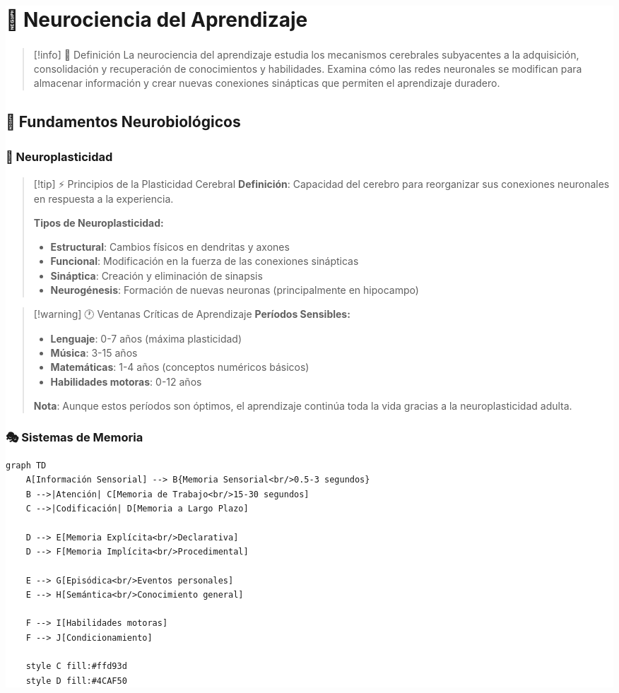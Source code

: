 # 🧠 Neurociencia del Aprendizaje

> [!info] 🔬 Definición La neurociencia del aprendizaje estudia los mecanismos cerebrales subyacentes a la adquisición, consolidación y recuperación de conocimientos y habilidades. Examina cómo las redes neuronales se modifican para almacenar información y crear nuevas conexiones sinápticas que permiten el aprendizaje duradero.

## 🧬 Fundamentos Neurobiológicos

### 🔗 Neuroplasticidad

> [!tip] ⚡ Principios de la Plasticidad Cerebral **Definición**: Capacidad del cerebro para reorganizar sus conexiones neuronales en respuesta a la experiencia.
> 
> **Tipos de Neuroplasticidad:**
> 
> - **Estructural**: Cambios físicos en dendritas y axones
> - **Funcional**: Modificación en la fuerza de las conexiones sinápticas
> - **Sináptica**: Creación y eliminación de sinapsis
> - **Neurogénesis**: Formación de nuevas neuronas (principalmente en hipocampo)

> [!warning] 🕐 Ventanas Críticas de Aprendizaje **Períodos Sensibles:**
> 
> - **Lenguaje**: 0-7 años (máxima plasticidad)
> - **Música**: 3-15 años
> - **Matemáticas**: 1-4 años (conceptos numéricos básicos)
> - **Habilidades motoras**: 0-12 años
> 
> **Nota**: Aunque estos períodos son óptimos, el aprendizaje continúa toda la vida gracias a la neuroplasticidad adulta.

### 🎭 Sistemas de Memoria

```mermaid
graph TD
    A[Información Sensorial] --> B{Memoria Sensorial<br/>0.5-3 segundos}
    B -->|Atención| C[Memoria de Trabajo<br/>15-30 segundos]
    C -->|Codificación| D[Memoria a Largo Plazo]
    
    D --> E[Memoria Explícita<br/>Declarativa]
    D --> F[Memoria Implícita<br/>Procedimental]
    
    E --> G[Episódica<br/>Eventos personales]
    E --> H[Semántica<br/>Conocimiento general]
    
    F --> I[Habilidades motoras]
    F --> J[Condicionamiento]
    
    style C fill:#ffd93d
    style D fill:#4CAF50
```
